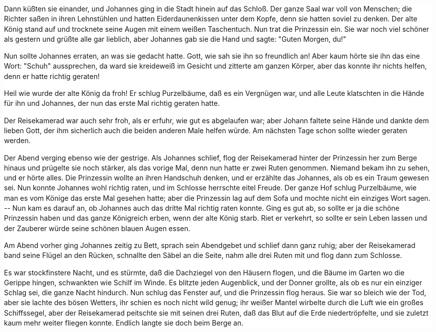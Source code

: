 Dann küßten sie einander, und Johannes ging in die Stadt hinein auf das
Schloß. Der ganze Saal war voll von Menschen; die Richter saßen in ihren
Lehnstühlen und hatten Eiderdaunenkissen unter dem Kopfe, denn sie
hatten soviel zu denken. Der alte König stand auf und trocknete seine
Augen mit einem weißen Taschentuch. Nun trat die Prinzessin ein. Sie war
noch viel schöner als gestern und grüßte alle gar lieblich, aber
Johannes gab sie die Hand und sagte: "Guten Morgen, du!"

Nun sollte Johannes erraten, an was sie gedacht hatte. Gott, wie sah sie
ihn so freundlich an! Aber kaum hörte sie ihn das eine Wort: "Schuh"
aussprechen, da ward sie kreideweiß im Gesicht und zitterte am ganzen
Körper, aber das konnte ihr nichts helfen, denn er hatte richtig
geraten!

Heil wie wurde der alte König da froh! Er schlug Purzelbäume, daß es ein
Vergnügen war, und alle Leute klatschten in die Hände für ihn und
Johannes, der nun das erste Mal richtig geraten hatte.

Der Reisekamerad war auch sehr froh, als er erfuhr, wie gut es
abgelaufen war; aber Johann faltete seine Hände und dankte dem lieben
Gott, der ihm sicherlich auch die beiden anderen Male helfen würde. Am
nächsten Tage schon sollte wieder geraten werden.

Der Abend verging ebenso wie der gestrige. Als Johannes schlief, flog
der Reisekamerad hinter der Prinzessin her zum Berge hinaus und prügelte
sie noch stärker, als das vorige Mal, denn nun hatte er zwei Ruten
genommen. Niemand bekam ihn zu sehen, und er hörte alles. Die Prinzessin
wollte an ihren Handschuh denken, und er erzählte das Johannes, als ob
es ein Traum gewesen sei. Nun konnte Johannes wohl richtig raten, und im
Schlosse herrschte eitel Freude. Der ganze Hof schlug Purzelbäume, wie
man es vom Könige das erste Mal gesehen hatte; aber die Prinzessin lag
auf dem Sofa und mochte nicht ein einziges Wort sagen. -- Nun kam es
darauf an, ob Johannes auch das dritte Mal richtig raten konnte. Ging es
gut ab, so sollte er ja die schöne Prinzessin haben und das ganze
Königreich erben, wenn der alte König starb. Riet er verkehrt, so sollte
er sein Leben lassen und der Zauberer würde seine schönen blauen Augen
essen.

Am Abend vorher ging Johannes zeitig zu Bett, sprach sein Abendgebet und
schlief dann ganz ruhig; aber der Reisekamerad band seine Flügel an den
Rücken, schnallte den Säbel an die Seite, nahm alle drei Ruten mit und
flog dann zum Schlosse.

Es war stockfinstere Nacht, und es stürmte, daß die Dachziegel von den
Häusern flogen, und die Bäume im Garten wo die Gerippe hingen,
schwankten wie Schilf im Winde. Es blitzte jeden Augenblick, und der
Donner grollte, als ob es nur ein einziger Schlag sei, die ganze Nacht
hindurch. Nun schlug das Fenster auf, und die Prinzessin flog heraus.
Sie war so bleich wie der Tod, aber sie lachte des bösen Wetters, ihr
schien es noch nicht wild genug; ihr weißer Mantel wirbelte durch die
Luft wie ein großes Schiffssegel, aber der Reisekamerad peitschte sie
mit seinen drei Ruten, daß das Blut auf die Erde niedertröpfelte, und
sie zuletzt kaum mehr weiter fliegen konnte. Endlich langte sie doch
beim Berge an.

